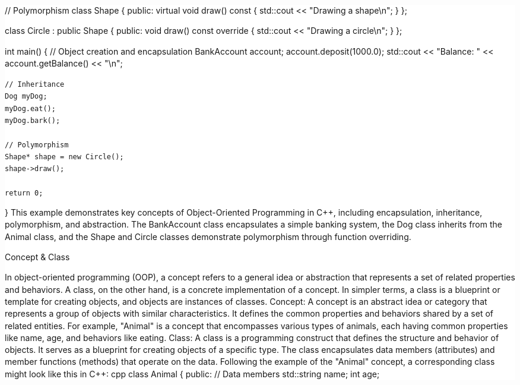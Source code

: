 // Polymorphism
class Shape {
public:
    virtual void draw() const {
        std::cout << "Drawing a shape\n";
    }
};

class Circle : public Shape {
public:
    void draw() const override {
        std::cout << "Drawing a circle\n";
    }
};

int main() {
    // Object creation and encapsulation
    BankAccount account;
    account.deposit(1000.0);
    std::cout << "Balance: " << account.getBalance() << "\n";

    // Inheritance
    Dog myDog;
    myDog.eat();
    myDog.bark();

    // Polymorphism
    Shape* shape = new Circle();
    shape->draw();

    return 0;
}
This example demonstrates key concepts of Object-Oriented Programming in C++, including encapsulation, inheritance, polymorphism, and abstraction. The BankAccount class encapsulates a simple banking system, the Dog class inherits from the Animal class, and the Shape and Circle classes demonstrate polymorphism through function overriding.
 
Concept & Class
 
In object-oriented programming (OOP), a concept refers to a general idea or abstraction that represents a set of related properties and behaviors. A class, on the other hand, is a concrete implementation of a concept. In simpler terms, a class is a blueprint or template for creating objects, and objects are instances of classes.
Concept:
A concept is an abstract idea or category that represents a group of objects with similar characteristics. It defines the common properties and behaviors shared by a set of related entities. For example, "Animal" is a concept that encompasses various types of animals, each having common properties like name, age, and behaviors like eating.
Class:
A class is a programming construct that defines the structure and behavior of objects. It serves as a blueprint for creating objects of a specific type. The class encapsulates data members (attributes) and member functions (methods) that operate on the data. Following the example of the "Animal" concept, a corresponding class might look like this in C++:
cpp
class Animal {
public:
    // Data members
    std::string name;
    int age;
